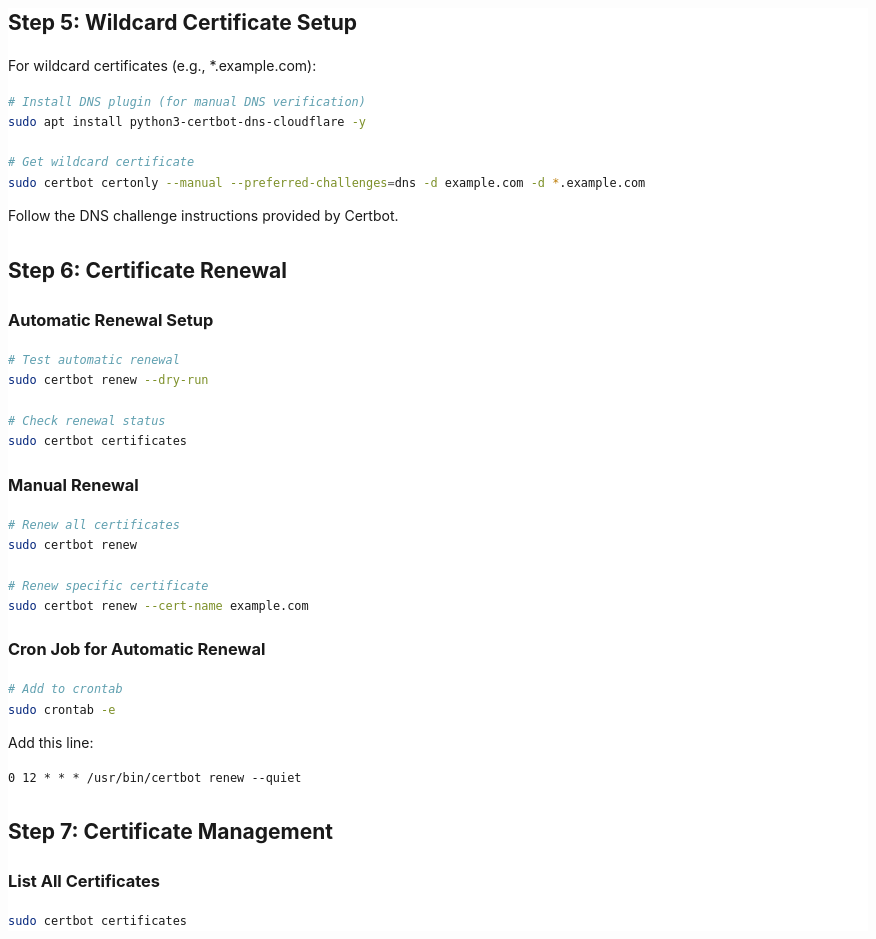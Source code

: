 ## Step 5: Wildcard Certificate Setup

For wildcard certificates (e.g., \*.example.com):

```bash
# Install DNS plugin (for manual DNS verification)
sudo apt install python3-certbot-dns-cloudflare -y

# Get wildcard certificate
sudo certbot certonly --manual --preferred-challenges=dns -d example.com -d *.example.com
```

Follow the DNS challenge instructions provided by Certbot.

## Step 6: Certificate Renewal

### Automatic Renewal Setup

```bash
# Test automatic renewal
sudo certbot renew --dry-run

# Check renewal status
sudo certbot certificates
```

### Manual Renewal

```bash
# Renew all certificates
sudo certbot renew

# Renew specific certificate
sudo certbot renew --cert-name example.com
```

### Cron Job for Automatic Renewal

```bash
# Add to crontab
sudo crontab -e
```

Add this line:

```
0 12 * * * /usr/bin/certbot renew --quiet
```

## Step 7: Certificate Management

### List All Certificates

```bash
sudo certbot certificates
```
